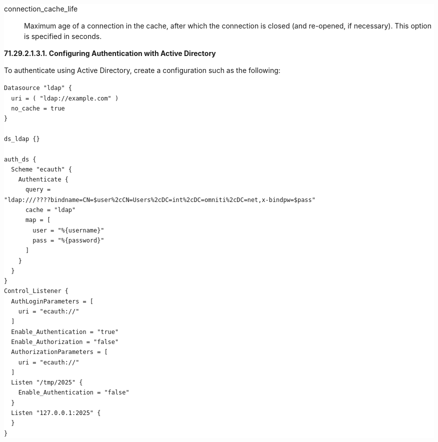 </dd>

<dt>connection_cache_life</dt>

<dd>

Maximum age of a connection in the cache, after which the connection is closed (and re-opened, if necessary). This option is specified in seconds.

</dd>

</dl>

**<a name="modules.ds_ldap.active.directory"></a> 71.29.2.1.3.1. Configuring Authentication with Active Directory**

To authenticate using Active Directory, create a configuration such as the following:

<a name="module.ds_core.ldap.authentication.example"></a> 


```
Datasource "ldap" {
  uri = ( "ldap://example.com" )
  no_cache = true
}

ds_ldap {}

auth_ds {
  Scheme "ecauth" {
    Authenticate {
      query =
"ldap:///????bindname=CN=$user%2cCN=Users%2cDC=int%2cDC=omniti%2cDC=net,x-bindpw=$pass"
      cache = "ldap"
      map = [
        user = "%{username}"
        pass = "%{password}"
      ]
    }
  }
}
Control_Listener {
  AuthLoginParameters = [
    uri = "ecauth://"
  ]
  Enable_Authentication = "true"
  Enable_Authorization = "false"
  AuthorizationParameters = [
    uri = "ecauth://"
  ]
  Listen "/tmp/2025" {
    Enable_Authentication = "false"
  }
  Listen "127.0.0.1:2025" {
  }
}
```
